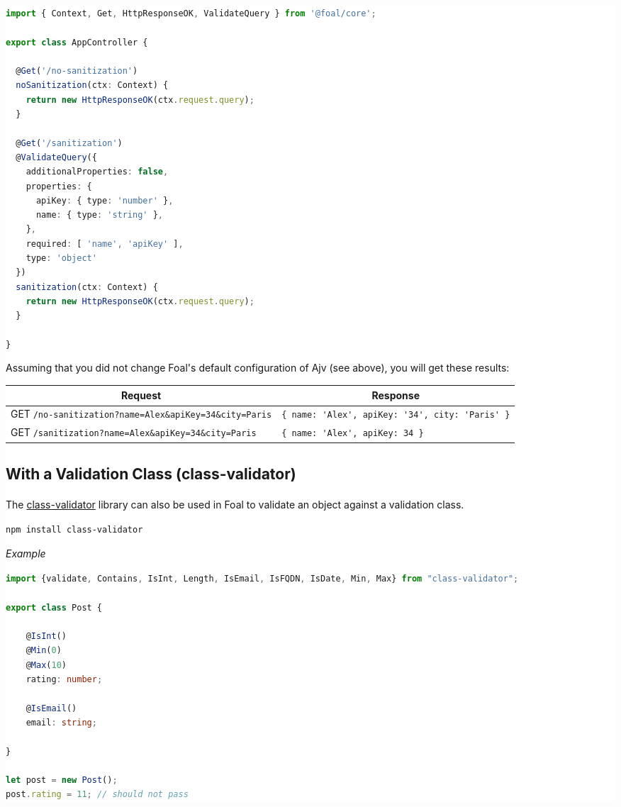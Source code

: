 ```typescript
import { Context, Get, HttpResponseOK, ValidateQuery } from '@foal/core';

export class AppController {

  @Get('/no-sanitization')
  noSanitization(ctx: Context) {
    return new HttpResponseOK(ctx.request.query);
  }

  @Get('/sanitization')
  @ValidateQuery({
    additionalProperties: false,
    properties: {
      apiKey: { type: 'number' },
      name: { type: 'string' },
    },
    required: [ 'name', 'apiKey' ],
    type: 'object'
  })
  sanitization(ctx: Context) {
    return new HttpResponseOK(ctx.request.query);
  }

}

```


Assuming that you did not change Foal's default configuration of Ajv (see above), you will get these results:

| Request | Response |
| --- | --- |
| GET `/no-sanitization?name=Alex&apiKey=34&city=Paris`| `{ name: 'Alex', apiKey: '34', city: 'Paris' }`
| GET `/sanitization?name=Alex&apiKey=34&city=Paris` | `{ name: 'Alex', apiKey: 34 }`

## With a Validation Class (class-validator)

The [class-validator](https://github.com/typestack/class-validator) library can also be used in Foal to validate an object against a validation class.

```
npm install class-validator
```

*Example*
```typescript
import {validate, Contains, IsInt, Length, IsEmail, IsFQDN, IsDate, Min, Max} from "class-validator";
 
export class Post {

    @IsInt()
    @Min(0)
    @Max(10)
    rating: number;
 
    @IsEmail()
    email: string;
 
}
 
let post = new Post();
post.rating = 11; // should not pass
```